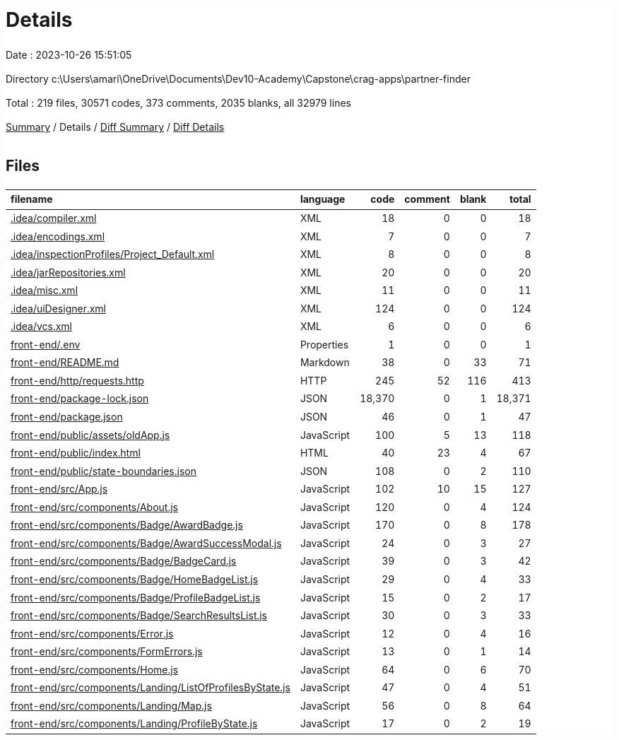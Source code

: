 # Details

Date : 2023-10-26 15:51:05

Directory c:\\Users\\amari\\OneDrive\\Documents\\Dev10-Academy\\Capstone\\crag-apps\\partner-finder

Total : 219 files,  30571 codes, 373 comments, 2035 blanks, all 32979 lines

[Summary](results.md) / Details / [Diff Summary](diff.md) / [Diff Details](diff-details.md)

## Files
| filename | language | code | comment | blank | total |
| :--- | :--- | ---: | ---: | ---: | ---: |
| [.idea/compiler.xml](/.idea/compiler.xml) | XML | 18 | 0 | 0 | 18 |
| [.idea/encodings.xml](/.idea/encodings.xml) | XML | 7 | 0 | 0 | 7 |
| [.idea/inspectionProfiles/Project_Default.xml](/.idea/inspectionProfiles/Project_Default.xml) | XML | 8 | 0 | 0 | 8 |
| [.idea/jarRepositories.xml](/.idea/jarRepositories.xml) | XML | 20 | 0 | 0 | 20 |
| [.idea/misc.xml](/.idea/misc.xml) | XML | 11 | 0 | 0 | 11 |
| [.idea/uiDesigner.xml](/.idea/uiDesigner.xml) | XML | 124 | 0 | 0 | 124 |
| [.idea/vcs.xml](/.idea/vcs.xml) | XML | 6 | 0 | 0 | 6 |
| [front-end/.env](/front-end/.env) | Properties | 1 | 0 | 0 | 1 |
| [front-end/README.md](/front-end/README.md) | Markdown | 38 | 0 | 33 | 71 |
| [front-end/http/requests.http](/front-end/http/requests.http) | HTTP | 245 | 52 | 116 | 413 |
| [front-end/package-lock.json](/front-end/package-lock.json) | JSON | 18,370 | 0 | 1 | 18,371 |
| [front-end/package.json](/front-end/package.json) | JSON | 46 | 0 | 1 | 47 |
| [front-end/public/assets/oldApp.js](/front-end/public/assets/oldApp.js) | JavaScript | 100 | 5 | 13 | 118 |
| [front-end/public/index.html](/front-end/public/index.html) | HTML | 40 | 23 | 4 | 67 |
| [front-end/public/state-boundaries.json](/front-end/public/state-boundaries.json) | JSON | 108 | 0 | 2 | 110 |
| [front-end/src/App.js](/front-end/src/App.js) | JavaScript | 102 | 10 | 15 | 127 |
| [front-end/src/components/About.js](/front-end/src/components/About.js) | JavaScript | 120 | 0 | 4 | 124 |
| [front-end/src/components/Badge/AwardBadge.js](/front-end/src/components/Badge/AwardBadge.js) | JavaScript | 170 | 0 | 8 | 178 |
| [front-end/src/components/Badge/AwardSuccessModal.js](/front-end/src/components/Badge/AwardSuccessModal.js) | JavaScript | 24 | 0 | 3 | 27 |
| [front-end/src/components/Badge/BadgeCard.js](/front-end/src/components/Badge/BadgeCard.js) | JavaScript | 39 | 0 | 3 | 42 |
| [front-end/src/components/Badge/HomeBadgeList.js](/front-end/src/components/Badge/HomeBadgeList.js) | JavaScript | 29 | 0 | 4 | 33 |
| [front-end/src/components/Badge/ProfileBadgeList.js](/front-end/src/components/Badge/ProfileBadgeList.js) | JavaScript | 15 | 0 | 2 | 17 |
| [front-end/src/components/Badge/SearchResultsList.js](/front-end/src/components/Badge/SearchResultsList.js) | JavaScript | 30 | 0 | 3 | 33 |
| [front-end/src/components/Error.js](/front-end/src/components/Error.js) | JavaScript | 12 | 0 | 4 | 16 |
| [front-end/src/components/FormErrors.js](/front-end/src/components/FormErrors.js) | JavaScript | 13 | 0 | 1 | 14 |
| [front-end/src/components/Home.js](/front-end/src/components/Home.js) | JavaScript | 64 | 0 | 6 | 70 |
| [front-end/src/components/Landing/ListOfProfilesByState.js](/front-end/src/components/Landing/ListOfProfilesByState.js) | JavaScript | 47 | 0 | 4 | 51 |
| [front-end/src/components/Landing/Map.js](/front-end/src/components/Landing/Map.js) | JavaScript | 56 | 0 | 8 | 64 |
| [front-end/src/components/Landing/ProfileByState.js](/front-end/src/components/Landing/ProfileByState.js) | JavaScript | 17 | 0 | 2 | 19 |